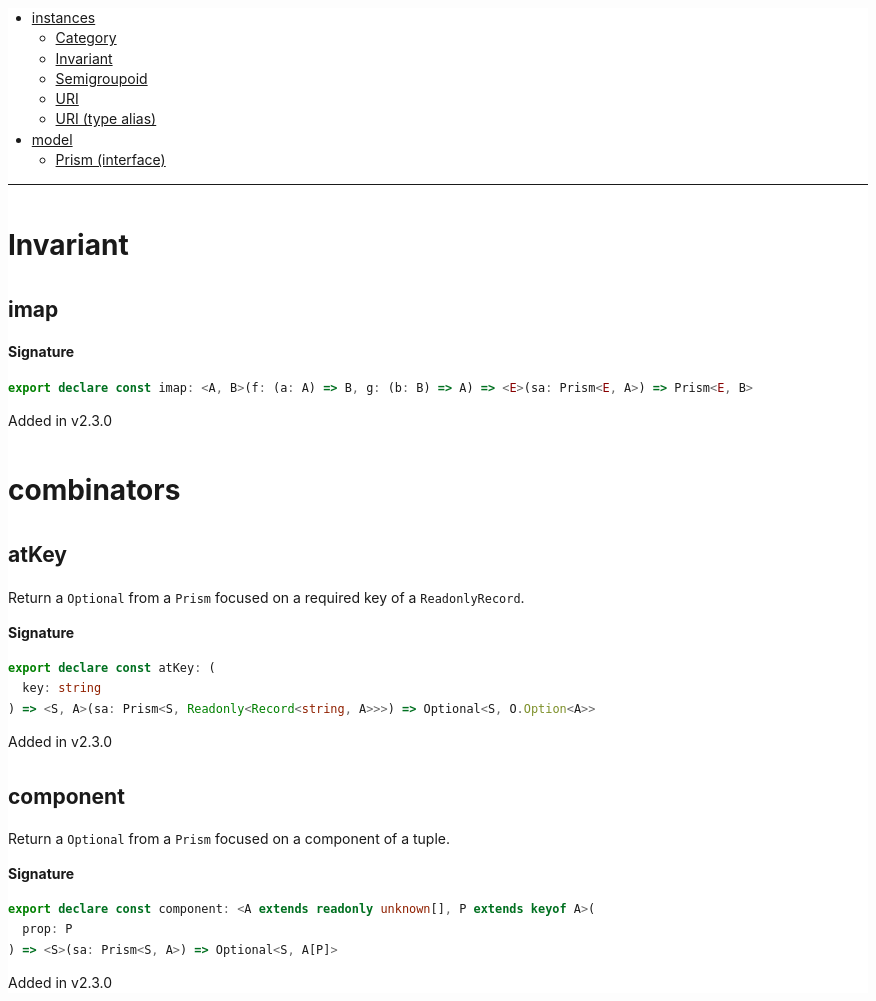 - [instances](#instances)
  - [Category](#category)
  - [Invariant](#invariant-1)
  - [Semigroupoid](#semigroupoid)
  - [URI](#uri)
  - [URI (type alias)](#uri-type-alias)
- [model](#model)
  - [Prism (interface)](#prism-interface)

---

# Invariant

## imap

**Signature**

```ts
export declare const imap: <A, B>(f: (a: A) => B, g: (b: B) => A) => <E>(sa: Prism<E, A>) => Prism<E, B>
```

Added in v2.3.0

# combinators

## atKey

Return a `Optional` from a `Prism` focused on a required key of a `ReadonlyRecord`.

**Signature**

```ts
export declare const atKey: (
  key: string
) => <S, A>(sa: Prism<S, Readonly<Record<string, A>>>) => Optional<S, O.Option<A>>
```

Added in v2.3.0

## component

Return a `Optional` from a `Prism` focused on a component of a tuple.

**Signature**

```ts
export declare const component: <A extends readonly unknown[], P extends keyof A>(
  prop: P
) => <S>(sa: Prism<S, A>) => Optional<S, A[P]>
```

Added in v2.3.0
